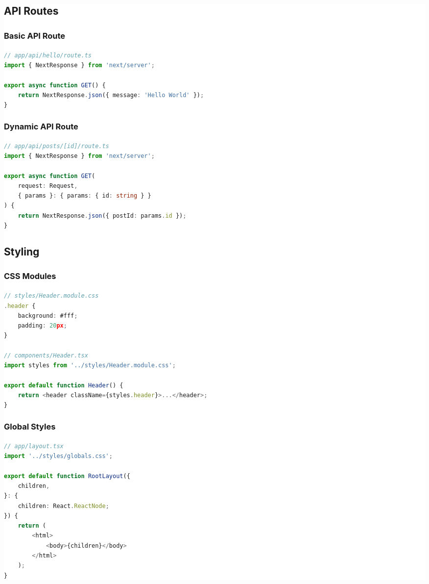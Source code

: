 ## API Routes

### Basic API Route
```typescript
// app/api/hello/route.ts
import { NextResponse } from 'next/server';

export async function GET() {
    return NextResponse.json({ message: 'Hello World' });
}
```

### Dynamic API Route
```typescript
// app/api/posts/[id]/route.ts
import { NextResponse } from 'next/server';

export async function GET(
    request: Request,
    { params }: { params: { id: string } }
) {
    return NextResponse.json({ postId: params.id });
}
```

## Styling

### CSS Modules
```typescript
// styles/Header.module.css
.header {
    background: #fff;
    padding: 20px;
}

// components/Header.tsx
import styles from '../styles/Header.module.css';

export default function Header() {
    return <header className={styles.header}>...</header>;
}
```

### Global Styles
```typescript
// app/layout.tsx
import '../styles/globals.css';

export default function RootLayout({
    children,
}: {
    children: React.ReactNode;
}) {
    return (
        <html>
            <body>{children}</body>
        </html>
    );
}
```
